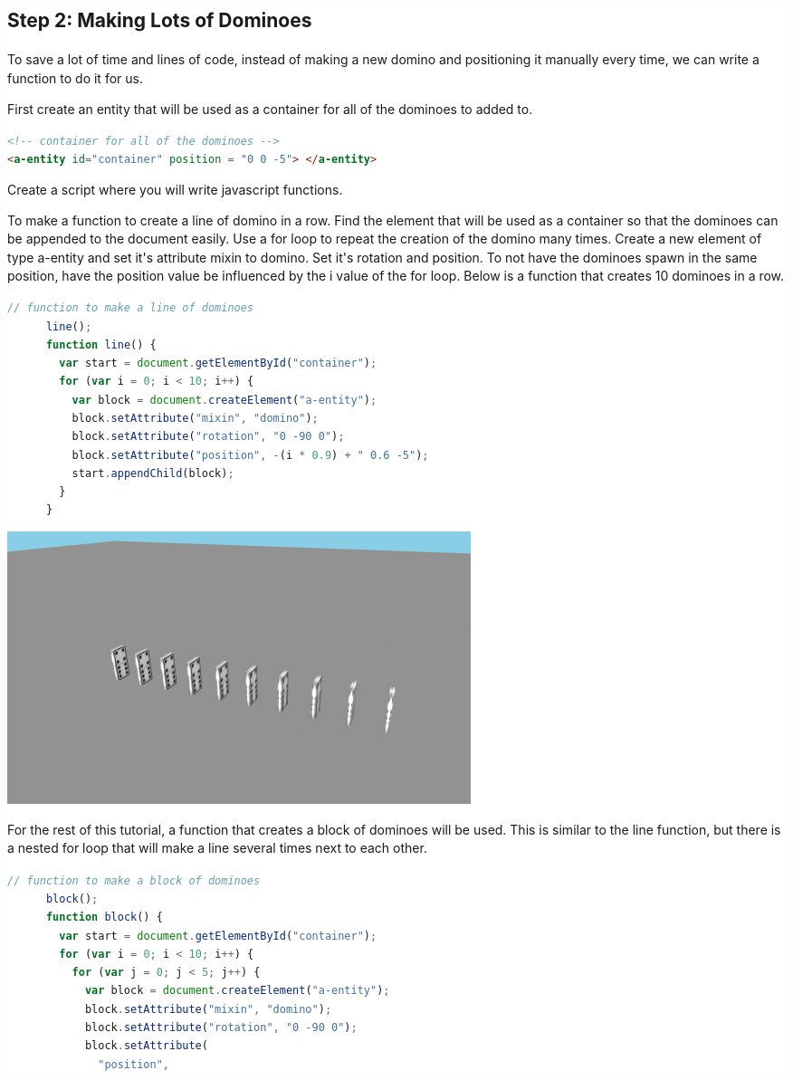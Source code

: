 ## **Step 2: Making Lots of Dominoes**
To save a lot of time and lines of code, instead of making a new domino and positioning it manually every time, we can write a function to do it for us. 

First create an entity that will be used as a container for all of the dominoes to added to. 
```HTML
<!-- container for all of the dominoes -->
<a-entity id="container" position = "0 0 -5"> </a-entity>
```

Create a script where you will write javascript functions.

To make a function to create a line of domino in a row.
Find the element that will be used as a container so that the dominoes can be appended to the document easily.
Use a for loop to repeat the creation of the domino many times.
Create a new element of type a-entity and set it's attribute mixin to domino. Set it's rotation and position. To not have the dominoes spawn in the same position, have the position value be influenced by the i value of the for loop. Below is a function that creates 10 dominoes in a row.
```JavaScript
// function to make a line of dominoes
      line();
      function line() {
        var start = document.getElementById("container");
        for (var i = 0; i < 10; i++) {
          var block = document.createElement("a-entity");
          block.setAttribute("mixin", "domino");
          block.setAttribute("rotation", "0 -90 0");
          block.setAttribute("position", -(i * 0.9) + " 0.6 -5");
          start.appendChild(block);
        }
      }
```
![line preview](../img/Physics/linePreview.PNG)

For the rest of this tutorial, a function that creates a block of dominoes will be used.
This is similar to the line function, but there is a nested for loop that will make a line several times next to each other.
```JavaScript
// function to make a block of dominoes
      block();
      function block() {
        var start = document.getElementById("container");
        for (var i = 0; i < 10; i++) {
          for (var j = 0; j < 5; j++) {
            var block = document.createElement("a-entity");
            block.setAttribute("mixin", "domino");
            block.setAttribute("rotation", "0 -90 0");
            block.setAttribute(
              "position",
```